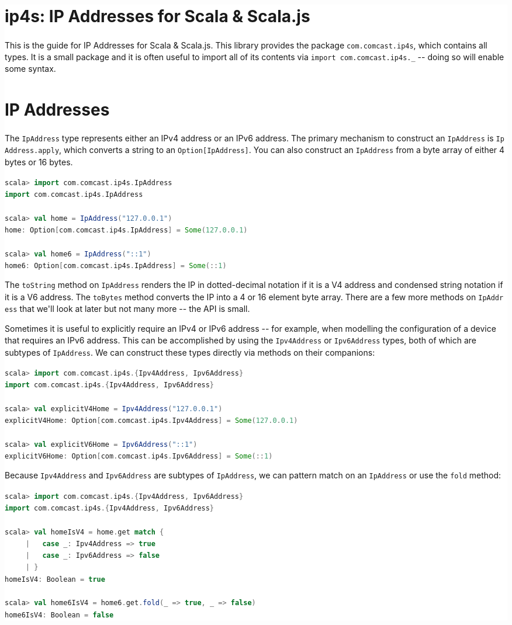 ip4s: IP Addresses for Scala & Scala.js
=======================================

This is the guide for IP Addresses for Scala & Scala.js. This library provides the package `com.comcast.ip4s`, which contains all types. It is a small package and it is often useful to import all of its contents via `import com.comcast.ip4s._` -- doing so will enable some syntax.

# IP Addresses

The `IpAddress` type represents either an IPv4 address or an IPv6 address. The primary mechanism to construct an `IpAddress` is `IpAddress.apply`, which converts a string to an `Option[IpAddress]`. You can also construct an `IpAddress` from a byte array of either 4 bytes or 16 bytes.

```scala
scala> import com.comcast.ip4s.IpAddress
import com.comcast.ip4s.IpAddress

scala> val home = IpAddress("127.0.0.1")
home: Option[com.comcast.ip4s.IpAddress] = Some(127.0.0.1)

scala> val home6 = IpAddress("::1")
home6: Option[com.comcast.ip4s.IpAddress] = Some(::1)
```

The `toString` method on `IpAddress` renders the IP in dotted-decimal notation if it is a V4 address and condensed string notation if it is a V6 address. The `toBytes` method converts the IP into a 4 or 16 element byte array. There are a few more methods on `IpAddress` that we'll look at later but not many more -- the API is small.

Sometimes it is useful to explicitly require an IPv4 or IPv6 address -- for example, when modelling the configuration of a device that requires an IPv6 address. This can be accomplished by using the `Ipv4Address` or `Ipv6Address` types, both of which are subtypes of `IpAddress`. We can construct these types directly via methods on their companions:

```scala
scala> import com.comcast.ip4s.{Ipv4Address, Ipv6Address}
import com.comcast.ip4s.{Ipv4Address, Ipv6Address}

scala> val explicitV4Home = Ipv4Address("127.0.0.1")
explicitV4Home: Option[com.comcast.ip4s.Ipv4Address] = Some(127.0.0.1)

scala> val explicitV6Home = Ipv6Address("::1")
explicitV6Home: Option[com.comcast.ip4s.Ipv6Address] = Some(::1)
```

Because `Ipv4Address` and `Ipv6Address` are subtypes of `IpAddress`, we can pattern match on an `IpAddress` or use the `fold` method:

```scala
scala> import com.comcast.ip4s.{Ipv4Address, Ipv6Address}
import com.comcast.ip4s.{Ipv4Address, Ipv6Address}

scala> val homeIsV4 = home.get match {
     |   case _: Ipv4Address => true
     |   case _: Ipv6Address => false
     | }
homeIsV4: Boolean = true

scala> val home6IsV4 = home6.get.fold(_ => true, _ => false)
home6IsV4: Boolean = false
```

